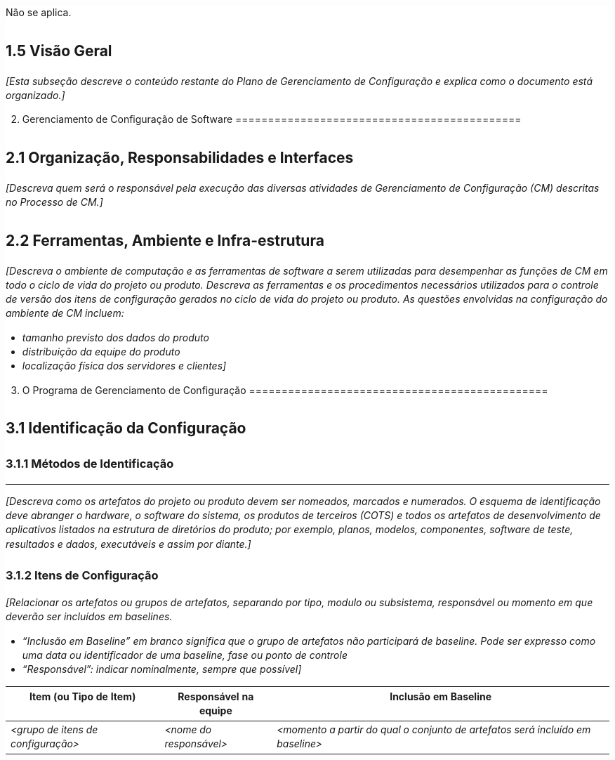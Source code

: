 Não se aplica.

1.5 Visão Geral
---------------
_[Esta subseção descreve o conteúdo restante do Plano de Gerenciamento de Configuração e explica como o documento está organizado.]_



2. Gerenciamento de Configuração de Software
============================================

2.1 Organização, Responsabilidades e Interfaces
------------------------------------------------
_[Descreva quem será o responsável pela execução das diversas atividades de Gerenciamento de Configuração (CM) descritas no Processo de CM.]_

2.2 Ferramentas, Ambiente e Infra-estrutura
-------------------------------------------
_[Descreva o ambiente de computação e as ferramentas de software a serem utilizadas para desempenhar as funções de CM em todo o ciclo de vida do projeto ou produto._
_Descreva as ferramentas e os procedimentos necessários utilizados para o controle de versão dos itens de configuração gerados no ciclo de vida do projeto ou produto._
_As questões envolvidas na configuração do ambiente de CM incluem:_
* _tamanho previsto dos dados do produto_
* _distribuição da equipe do produto_
* _localização física dos servidores e clientes]_
 


3. O Programa de Gerenciamento de Configuração
==============================================

3.1 Identificação da Configuração
---------------------------------
### 3.1.1 Métodos de Identificação
----------------------------------
_[Descreva como os artefatos do projeto ou produto devem ser nomeados, marcados e numerados. O esquema de identificação deve abranger o hardware, o software do sistema, os produtos de terceiros (COTS) e todos os artefatos de desenvolvimento de aplicativos listados na estrutura de diretórios do produto; por exemplo, planos, modelos, componentes, software de teste, resultados e dados, executáveis e assim por diante.]_

### 3.1.2 Itens de Configuração
_[Relacionar os artefatos ou grupos de artefatos, separando por tipo, modulo ou subsistema, responsável ou momento em que deverão ser incluídos em baselines._
* _“Inclusão em Baseline” em branco significa que o grupo de artefatos não participará de baseline. Pode ser expresso como uma data ou identificador de uma baseline, fase ou ponto de controle_
* _“Responsável”: indicar nominalmente, sempre que possível]_

| Item (ou Tipo de Item)                 | Responsável na equipe	     | Inclusão em Baseline |
|----------------------------------------|-----------------------------|----------------------|
|_&lt;grupo de itens de configuração&gt;_|_&lt;nome do responsável&gt;_|_&lt;momento a partir do qual o conjunto de artefatos será incluído em baseline&gt;_|
